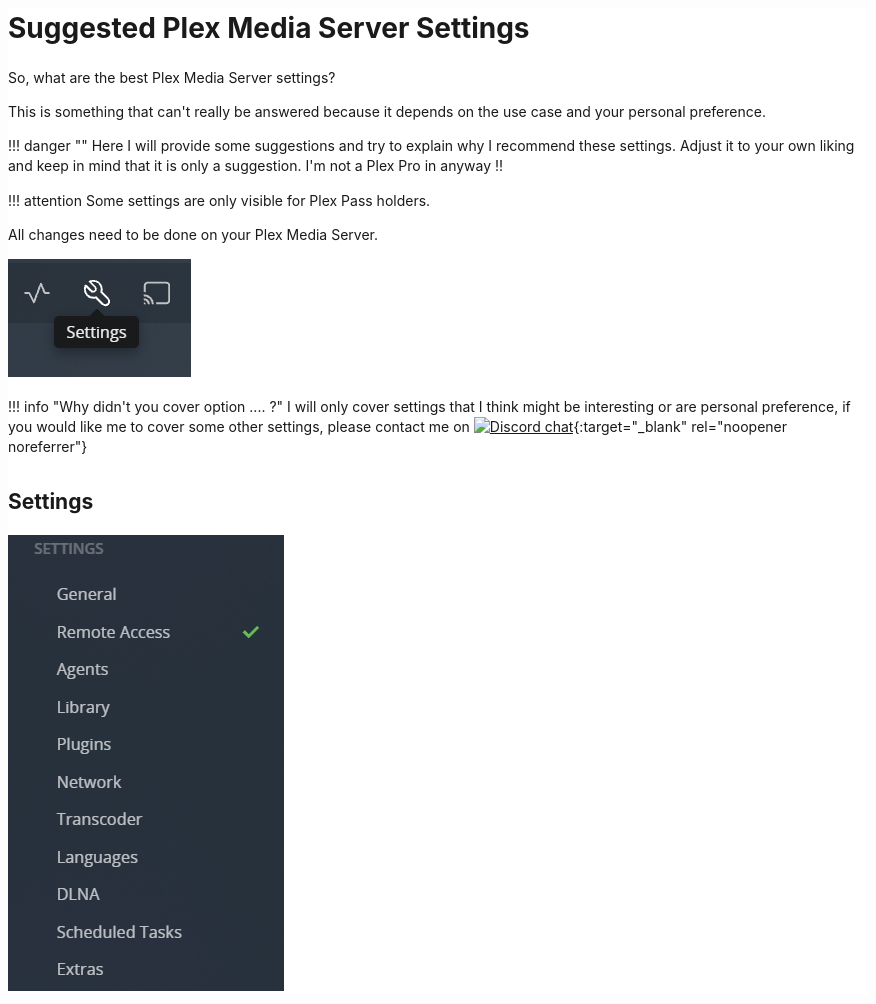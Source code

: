 # Suggested Plex Media Server Settings

So, what are the best Plex Media Server settings?

This is something that can't really be answered because it depends on the use case and your personal preference.

!!! danger ""
    Here I will provide some suggestions and try to explain why I recommend these settings. Adjust it to your own liking and keep in mind that it is only a suggestion. I'm not a Plex Pro in anyway :bangbang:

!!! attention
    Some settings are only visible for Plex Pass holders.

All changes need to be done on your Plex Media Server.

![!Plex App](images/plex-settings-icon.png)

!!! info "Why didn't you cover option .... ?"
     I will only cover settings that I think might be interesting or are personal preference, if you would like me to cover some other settings, please contact me on [![Discord chat](https://img.shields.io/discord/492590071455940612?style=for-the-badge&color=4051B5&logo=discord)](https://trash-guides.info/discord){:target="_blank" rel="noopener noreferrer"}

## Settings

![!Plex: Settings](images/settings-settings.png)
